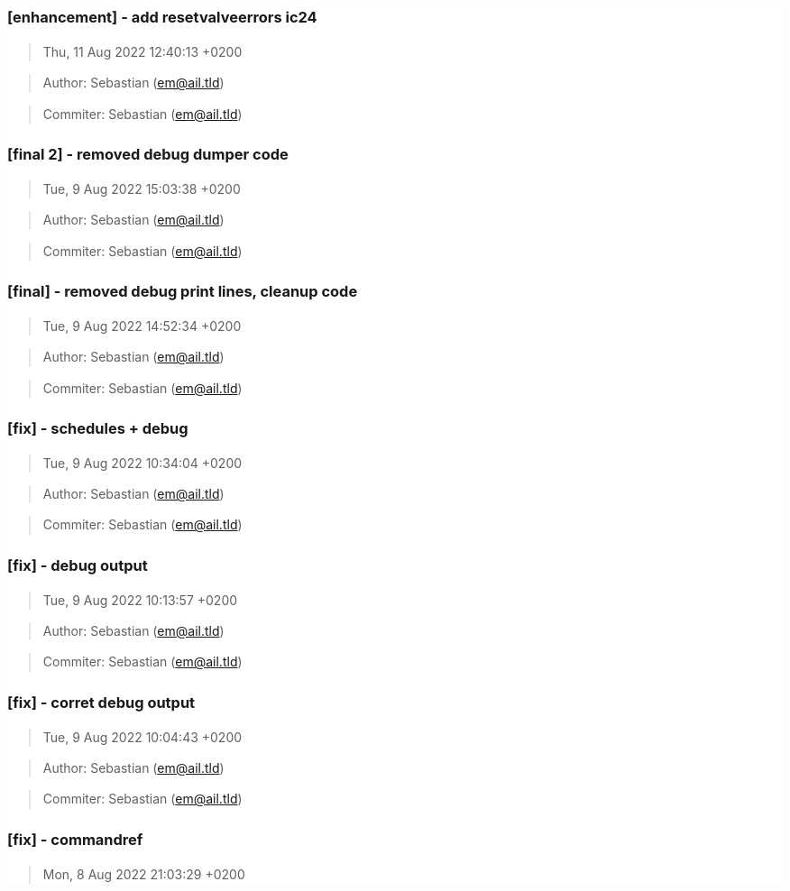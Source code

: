 

### [enhancement] - add resetvalveerrors ic24
>Thu, 11 Aug 2022 12:40:13 +0200

>Author: Sebastian (em@ail.tld)

>Commiter: Sebastian (em@ail.tld)




### [final 2] - removed debug dumper code
>Tue, 9 Aug 2022 15:03:38 +0200

>Author: Sebastian (em@ail.tld)

>Commiter: Sebastian (em@ail.tld)




### [final] - removed debug print lines, cleanup code
>Tue, 9 Aug 2022 14:52:34 +0200

>Author: Sebastian (em@ail.tld)

>Commiter: Sebastian (em@ail.tld)




### [fix] - schedules + debug
>Tue, 9 Aug 2022 10:34:04 +0200

>Author: Sebastian (em@ail.tld)

>Commiter: Sebastian (em@ail.tld)




### [fix] - debug output
>Tue, 9 Aug 2022 10:13:57 +0200

>Author: Sebastian (em@ail.tld)

>Commiter: Sebastian (em@ail.tld)




### [fix] - corret debug output
>Tue, 9 Aug 2022 10:04:43 +0200

>Author: Sebastian (em@ail.tld)

>Commiter: Sebastian (em@ail.tld)




### [fix] - commandref
>Mon, 8 Aug 2022 21:03:29 +0200
